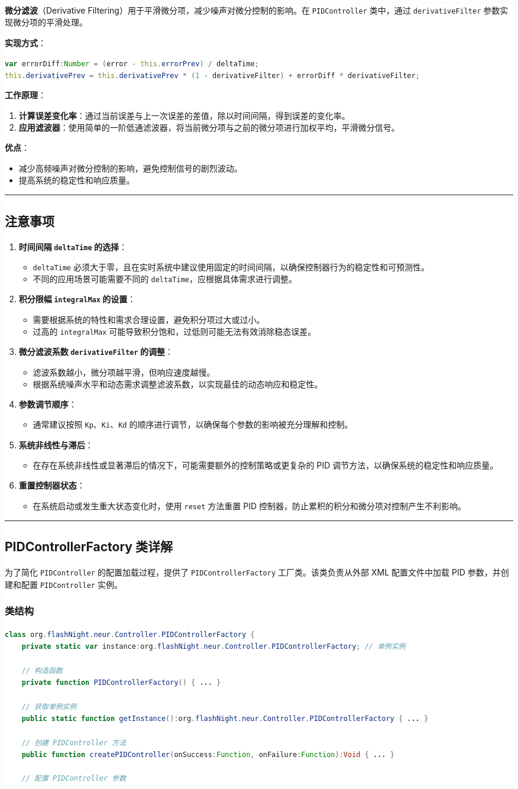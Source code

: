 **微分滤波**（Derivative Filtering）用于平滑微分项，减少噪声对微分控制的影响。在 `PIDController` 类中，通过 `derivativeFilter` 参数实现微分项的平滑处理。

**实现方式**：

```actionscript
var errorDiff:Number = (error - this.errorPrev) / deltaTime;
this.derivativePrev = this.derivativePrev * (1 - derivativeFilter) + errorDiff * derivativeFilter;
```

**工作原理**：

1. **计算误差变化率**：通过当前误差与上一次误差的差值，除以时间间隔，得到误差的变化率。
2. **应用滤波器**：使用简单的一阶低通滤波器，将当前微分项与之前的微分项进行加权平均，平滑微分信号。

**优点**：

- 减少高频噪声对微分控制的影响，避免控制信号的剧烈波动。
- 提高系统的稳定性和响应质量。

---

## 注意事项

1. **时间间隔 `deltaTime` 的选择**：
   - `deltaTime` 必须大于零，且在实时系统中建议使用固定的时间间隔，以确保控制器行为的稳定性和可预测性。
   - 不同的应用场景可能需要不同的 `deltaTime`，应根据具体需求进行调整。

2. **积分限幅 `integralMax` 的设置**：
   - 需要根据系统的特性和需求合理设置，避免积分项过大或过小。
   - 过高的 `integralMax` 可能导致积分饱和，过低则可能无法有效消除稳态误差。

3. **微分滤波系数 `derivativeFilter` 的调整**：
   - 滤波系数越小，微分项越平滑，但响应速度越慢。
   - 根据系统噪声水平和动态需求调整滤波系数，以实现最佳的动态响应和稳定性。

4. **参数调节顺序**：
   - 通常建议按照 `Kp`、`Ki`、`Kd` 的顺序进行调节，以确保每个参数的影响被充分理解和控制。

5. **系统非线性与滞后**：
   - 在存在系统非线性或显著滞后的情况下，可能需要额外的控制策略或更复杂的 PID 调节方法，以确保系统的稳定性和响应质量。

6. **重置控制器状态**：
   - 在系统启动或发生重大状态变化时，使用 `reset` 方法重置 PID 控制器，防止累积的积分和微分项对控制产生不利影响。

---

## PIDControllerFactory 类详解

为了简化 `PIDController` 的配置加载过程，提供了 `PIDControllerFactory` 工厂类。该类负责从外部 XML 配置文件中加载 PID 参数，并创建和配置 `PIDController` 实例。

### 类结构

```actionscript
class org.flashNight.neur.Controller.PIDControllerFactory {
    private static var instance:org.flashNight.neur.Controller.PIDControllerFactory; // 单例实例

    // 构造函数
    private function PIDControllerFactory() { ... }

    // 获取单例实例
    public static function getInstance():org.flashNight.neur.Controller.PIDControllerFactory { ... }

    // 创建 PIDController 方法
    public function createPIDController(onSuccess:Function, onFailure:Function):Void { ... }

    // 配置 PIDController 参数
```